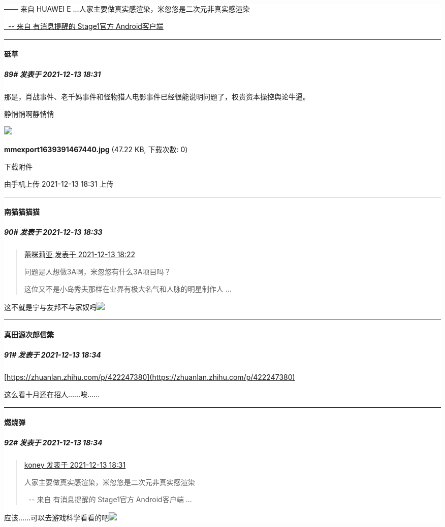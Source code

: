 —— 来自 HUAWEI E ...</blockquote>人家主要做真实感渲染，米忽悠是二次元非真实感渲染

[  -- 来自 有消息提醒的 Stage1官方 Android客户端](https://www.coolapk.com/apk/140634)

*****

####  砥草  
##### 89#       发表于 2021-12-13 18:31

那是，肖战事件、老千妈事件和怪物猎人电影事件已经很能说明问题了，权贵资本操控舆论牛逼。

静悄悄啊静悄悄

<img src="https://img.saraba1st.com/forum/202112/13/183114gaqyacznzfcyffnq.jpg" referrerpolicy="no-referrer">

<strong>mmexport1639391467440.jpg</strong> (47.22 KB, 下载次数: 0)

下载附件

由手机上传
2021-12-13 18:31 上传

*****

####  南猫猫猫猫  
##### 90#       发表于 2021-12-13 18:33

<blockquote><a href="httphttps://bbs.saraba1st.com/2b/forum.php?mod=redirect&amp;goto=findpost&amp;pid=53921688&amp;ptid=2042246" target="_blank">蕾咪莉亚 发表于 2021-12-13 18:22</a>

问题是人想做3A啊，米忽悠有什么3A项目吗？

这位又不是小岛秀夫那样在业界有极大名气和人脉的明星制作人 ...</blockquote>
这不就是宁与友邦不与家奴吗<img src="https://static.saraba1st.com/image/smiley/carton2017/018.gif" referrerpolicy="no-referrer">



*****

####  真田源次郎信繁  
##### 91#       发表于 2021-12-13 18:34

[https://zhuanlan.zhihu.com/p/422247380](https://zhuanlan.zhihu.com/p/422247380)

这么看十月还在招人……唉……

*****

####  燃烧弹  
##### 92#       发表于 2021-12-13 18:34

<blockquote><a href="httphttps://bbs.saraba1st.com/2b/forum.php?mod=redirect&amp;goto=findpost&amp;pid=53921811&amp;ptid=2042246" target="_blank">koney 发表于 2021-12-13 18:31</a>

人家主要做真实感渲染，米忽悠是二次元非真实感渲染

  -- 来自 有消息提醒的 Stage1官方 Android客户端 ...</blockquote>
应该……可以去游戏科学看看的吧<img src="https://static.saraba1st.com/image/smiley/face2017/001.png" referrerpolicy="no-referrer">
